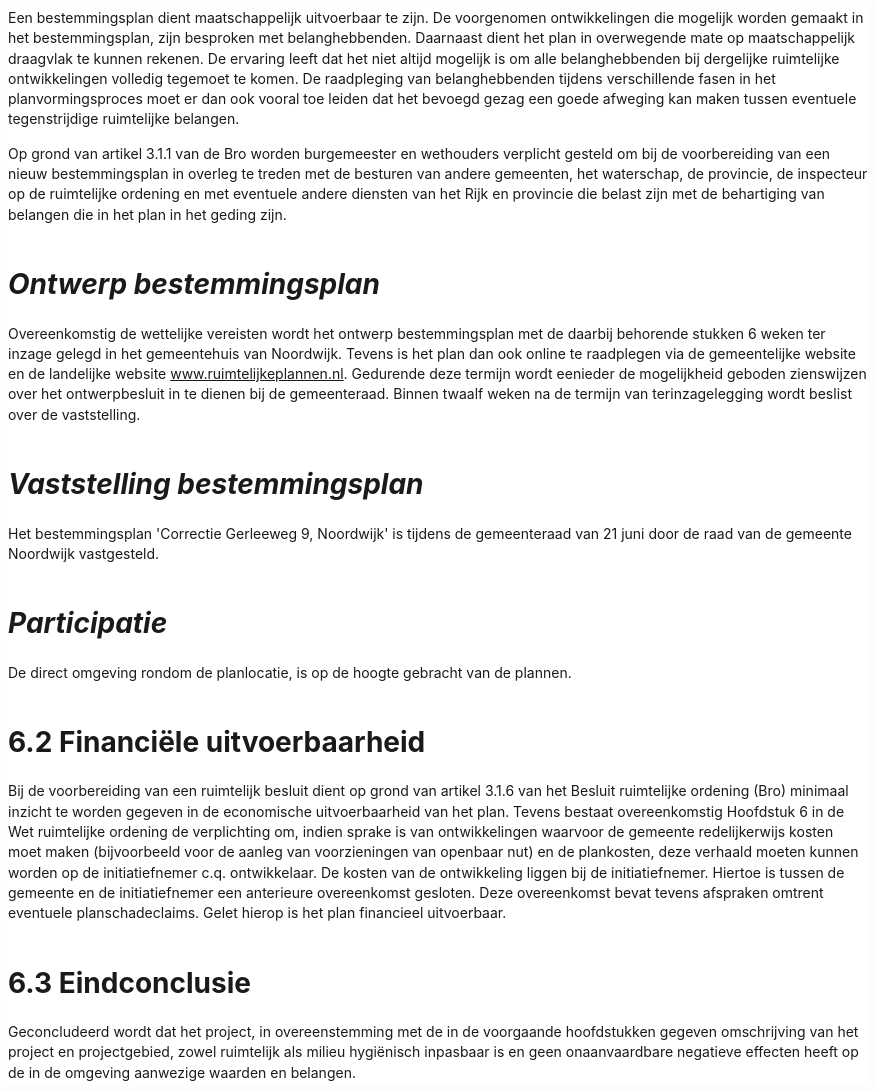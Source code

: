 Een bestemmingsplan dient maatschappelijk uitvoerbaar te zijn. De voorgenomen ontwikkelingen die mogelijk worden gemaakt in het bestemmingsplan, zijn besproken met belanghebbenden. Daarnaast dient het plan in overwegende mate op maatschappelijk draagvlak te kunnen rekenen. De ervaring leeft dat het niet altijd mogelijk is om alle belanghebbenden bij dergelijke ruimtelijke ontwikkelingen volledig tegemoet te komen. De raadpleging van belanghebbenden tijdens verschillende fasen in het planvormingsproces moet er dan ook vooral toe leiden dat het bevoegd gezag een goede afweging kan maken tussen eventuele tegenstrijdige ruimtelijke belangen.

Op grond van artikel 3.1.1 van de Bro worden burgemeester en wethouders verplicht gesteld om bij de voorbereiding van een nieuw bestemmingsplan in overleg te treden met de besturen van andere gemeenten, het waterschap, de provincie, de inspecteur op de ruimtelijke ordening en met eventuele andere diensten van het Rijk en provincie die belast zijn met de behartiging van belangen die in het plan in het geding zijn.

# *Ontwerp bestemmingsplan*

Overeenkomstig de wettelijke vereisten wordt het ontwerp bestemmingsplan met de daarbij behorende stukken 6 weken ter inzage gelegd in het gemeentehuis van Noordwijk. Tevens is het plan dan ook online te raadplegen via de gemeentelijke website en de landelijke website www.ruimtelijkeplannen.nl. Gedurende deze termijn wordt eenieder de mogelijkheid geboden zienswijzen over het ontwerpbesluit in te dienen bij de gemeenteraad. Binnen twaalf weken na de termijn van terinzagelegging wordt beslist over de vaststelling.

# *Vaststelling bestemmingsplan*

Het bestemmingsplan 'Correctie Gerleeweg 9, Noordwijk' is tijdens de gemeenteraad van 21 juni door de raad van de gemeente Noordwijk vastgesteld.

# *Participatie*

De direct omgeving rondom de planlocatie, is op de hoogte gebracht van de plannen.

# **6.2 Financiële uitvoerbaarheid**

Bij de voorbereiding van een ruimtelijk besluit dient op grond van artikel 3.1.6 van het Besluit ruimtelijke ordening (Bro) minimaal inzicht te worden gegeven in de economische uitvoerbaarheid van het plan. Tevens bestaat overeenkomstig Hoofdstuk 6 in de Wet ruimtelijke ordening de verplichting om, indien sprake is van ontwikkelingen waarvoor de gemeente redelijkerwijs kosten moet maken (bijvoorbeeld voor de aanleg van voorzieningen van openbaar nut) en de plankosten, deze verhaald moeten kunnen worden op de initiatiefnemer c.q. ontwikkelaar. De kosten van de ontwikkeling liggen bij de initiatiefnemer. Hiertoe is tussen de gemeente en de initiatiefnemer een anterieure overeenkomst gesloten. Deze overeenkomst bevat tevens afspraken omtrent eventuele planschadeclaims. Gelet hierop is het plan financieel uitvoerbaar.

# **6.3 Eindconclusie**

Geconcludeerd wordt dat het project, in overeenstemming met de in de voorgaande hoofdstukken gegeven omschrijving van het project en projectgebied, zowel ruimtelijk als milieu hygiënisch inpasbaar is en geen onaanvaardbare negatieve effecten heeft op de in de omgeving aanwezige waarden en belangen.

